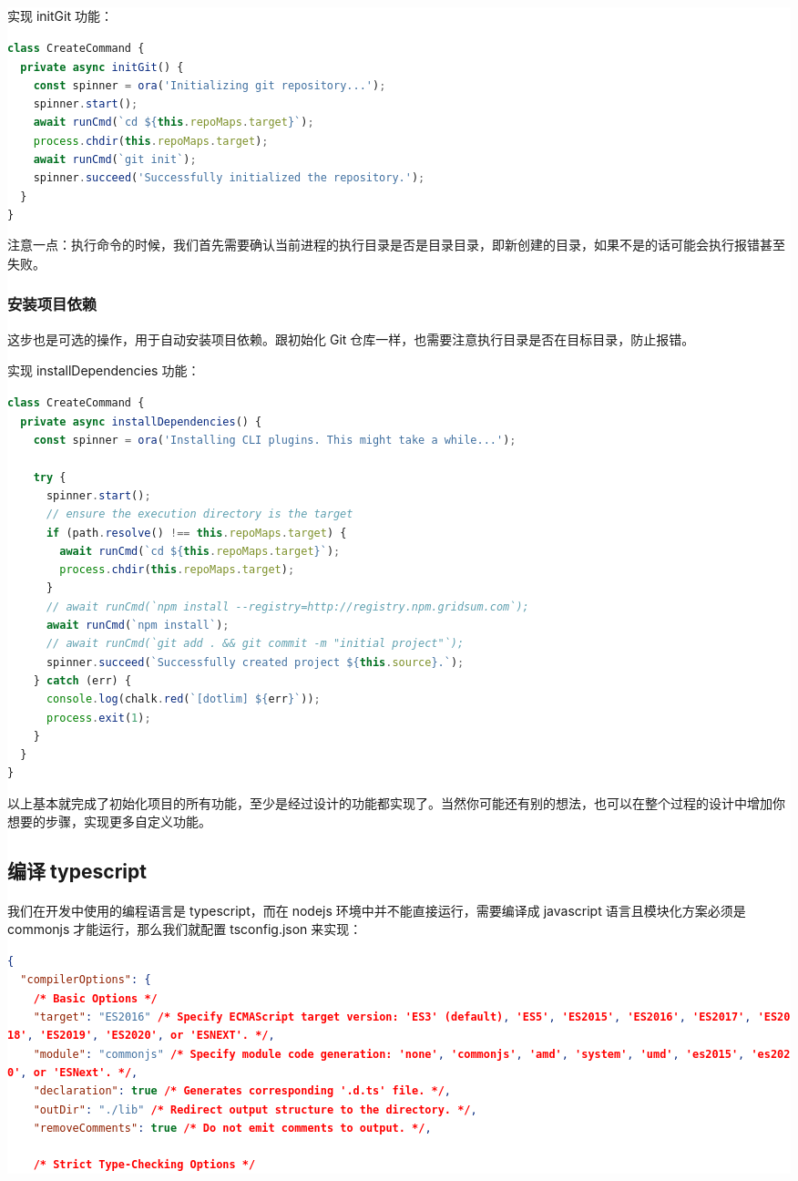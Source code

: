 实现 initGit 功能：

```typescript
class CreateCommand {
  private async initGit() {
    const spinner = ora('Initializing git repository...');
    spinner.start();
    await runCmd(`cd ${this.repoMaps.target}`);
    process.chdir(this.repoMaps.target);
    await runCmd(`git init`);
    spinner.succeed('Successfully initialized the repository.');
  }
}
```

注意一点：执行命令的时候，我们首先需要确认当前进程的执行目录是否是目录目录，即新创建的目录，如果不是的话可能会执行报错甚至失败。

### 安装项目依赖

这步也是可选的操作，用于自动安装项目依赖。跟初始化 Git 仓库一样，也需要注意执行目录是否在目标目录，防止报错。

实现 installDependencies 功能：

```typescript
class CreateCommand {
  private async installDependencies() {
    const spinner = ora('Installing CLI plugins. This might take a while...');

    try {
      spinner.start();
      // ensure the execution directory is the target
      if (path.resolve() !== this.repoMaps.target) {
        await runCmd(`cd ${this.repoMaps.target}`);
        process.chdir(this.repoMaps.target);
      }
      // await runCmd(`npm install --registry=http://registry.npm.gridsum.com`);
      await runCmd(`npm install`);
      // await runCmd(`git add . && git commit -m "initial project"`);
      spinner.succeed(`Successfully created project ${this.source}.`);
    } catch (err) {
      console.log(chalk.red(`[dotlim] ${err}`));
      process.exit(1);
    }
  }
}
```

以上基本就完成了初始化项目的所有功能，至少是经过设计的功能都实现了。当然你可能还有别的想法，也可以在整个过程的设计中增加你想要的步骤，实现更多自定义功能。

## 编译 typescript

我们在开发中使用的编程语言是 typescript，而在 nodejs 环境中并不能直接运行，需要编译成 javascript 语言且模块化方案必须是 commonjs 才能运行，那么我们就配置 tsconfig.json 来实现：

```json
{
  "compilerOptions": {
    /* Basic Options */
    "target": "ES2016" /* Specify ECMAScript target version: 'ES3' (default), 'ES5', 'ES2015', 'ES2016', 'ES2017', 'ES2018', 'ES2019', 'ES2020', or 'ESNEXT'. */,
    "module": "commonjs" /* Specify module code generation: 'none', 'commonjs', 'amd', 'system', 'umd', 'es2015', 'es2020', or 'ESNext'. */,
    "declaration": true /* Generates corresponding '.d.ts' file. */,
    "outDir": "./lib" /* Redirect output structure to the directory. */,
    "removeComments": true /* Do not emit comments to output. */,

    /* Strict Type-Checking Options */
```